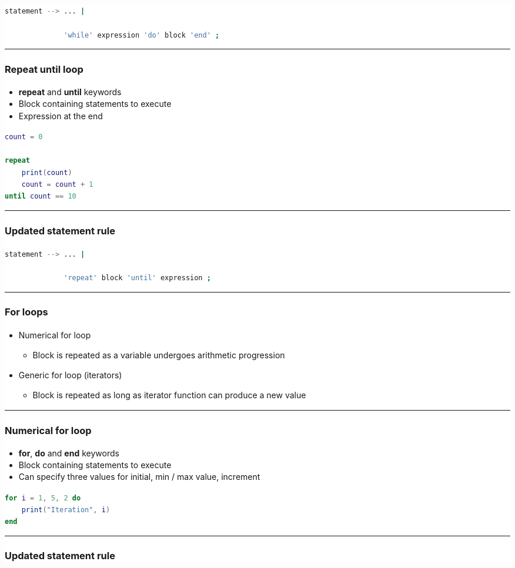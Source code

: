 ```bash
statement --> ... |

              'while' expression 'do' block 'end' ;

```
---
### Repeat until loop

+ **repeat** and **until** keywords
+ Block containing statements to execute
+ Expression at the end

```Lua
count = 0

repeat
    print(count)
    count = count + 1
until count == 10
```
---
### Updated statement rule
```bash
statement --> ... |

              'repeat' block 'until' expression ;

```
---
### For loops

+ Numerical for loop

  + Block is repeated as a variable undergoes arithmetic progression
+ Generic for loop (iterators)

  + Block is repeated as long as iterator function can produce a new value
---
### Numerical for loop

+ **for**, **do** and **end** keywords
+ Block containing statements to execute
+ Can specify three values for initial, min / max value, increment

```Lua
for i = 1, 5, 2 do
    print("Iteration", i)
end
```
---
### Updated statement rule
